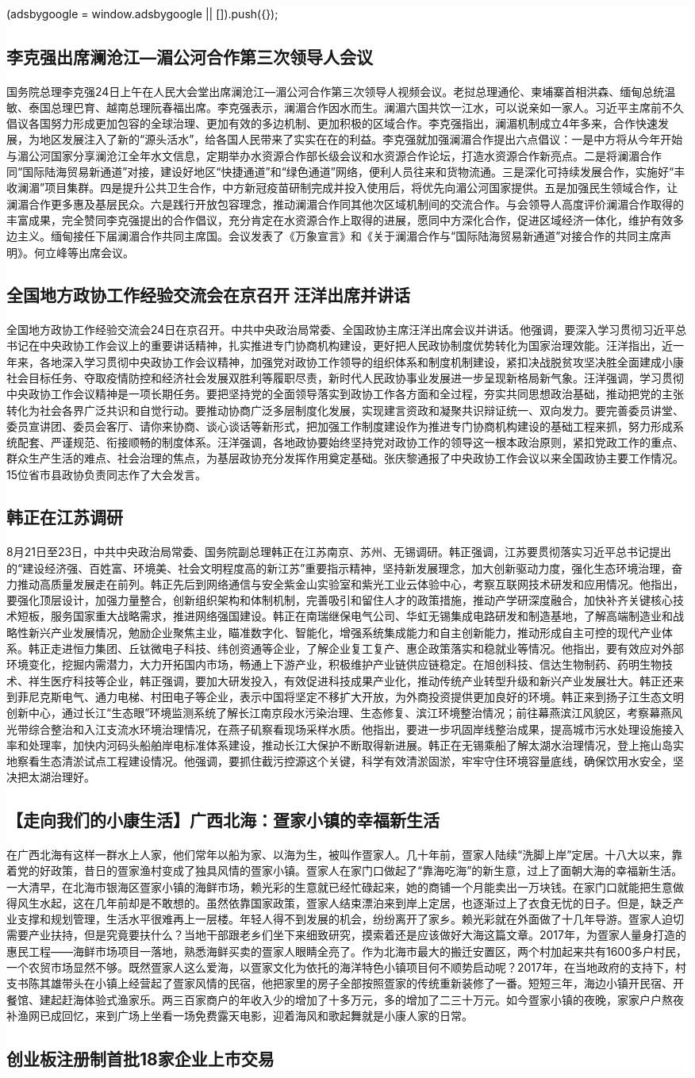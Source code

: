 



 (adsbygoogle = window.adsbygoogle || []).push({});

 
## 李克强出席澜沧江—湄公河合作第三次领导人会议


国务院总理李克强24日上午在人民大会堂出席澜沧江—湄公河合作第三次领导人视频会议。老挝总理通伦、柬埔寨首相洪森、缅甸总统温敏、泰国总理巴育、越南总理阮春福出席。李克强表示，澜湄合作因水而生。澜湄六国共饮一江水，可以说亲如一家人。习近平主席前不久倡议各国努力形成更加包容的全球治理、更加有效的多边机制、更加积极的区域合作。李克强指出，澜湄机制成立4年多来，合作快速发展，为地区发展注入了新的“源头活水”，给各国人民带来了实实在在的利益。李克强就加强澜湄合作提出六点倡议：一是中方将从今年开始与湄公河国家分享澜沧江全年水文信息，定期举办水资源合作部长级会议和水资源合作论坛，打造水资源合作新亮点。二是将澜湄合作同“国际陆海贸易新通道”对接，建设好地区“快捷通道”和“绿色通道”网络，便利人员往来和货物流通。三是深化可持续发展合作，实施好“丰收澜湄”项目集群。四是提升公共卫生合作，中方新冠疫苗研制完成并投入使用后，将优先向湄公河国家提供。五是加强民生领域合作，让澜湄合作更多惠及基层民众。六是践行开放包容理念，推动澜湄合作同其他次区域机制间的交流合作。与会领导人高度评价澜湄合作取得的丰富成果，完全赞同李克强提出的合作倡议，充分肯定在水资源合作上取得的进展，愿同中方深化合作，促进区域经济一体化，维护有效多边主义。缅甸接任下届澜湄合作共同主席国。会议发表了《万象宣言》和《关于澜湄合作与“国际陆海贸易新通道”对接合作的共同主席声明》。何立峰等出席会议。


## 全国地方政协工作经验交流会在京召开 汪洋出席并讲话


全国地方政协工作经验交流会24日在京召开。中共中央政治局常委、全国政协主席汪洋出席会议并讲话。他强调，要深入学习贯彻习近平总书记在中央政协工作会议上的重要讲话精神，扎实推进专门协商机构建设，更好把人民政协制度优势转化为国家治理效能。汪洋指出，近一年来，各地深入学习贯彻中央政协工作会议精神，加强党对政协工作领导的组织体系和制度机制建设，紧扣决战脱贫攻坚决胜全面建成小康社会目标任务、夺取疫情防控和经济社会发展双胜利等履职尽责，新时代人民政协事业发展进一步呈现新格局新气象。汪洋强调，学习贯彻中央政协工作会议精神是一项长期任务。要把坚持党的全面领导落实到政协工作各方面和全过程，夯实共同思想政治基础，推动把党的主张转化为社会各界广泛共识和自觉行动。要推动协商广泛多层制度化发展，实现建言资政和凝聚共识辩证统一、双向发力。要完善委员讲堂、委员宣讲团、委员会客厅、请你来协商、谈心谈话等新形式，把加强工作制度建设作为推进专门协商机构建设的基础工程来抓，努力形成系统配套、严谨规范、衔接顺畅的制度体系。汪洋强调，各地政协要始终坚持党对政协工作的领导这一根本政治原则，紧扣党政工作的重点、群众生产生活的难点、社会治理的焦点，为基层政协充分发挥作用奠定基础。张庆黎通报了中央政协工作会议以来全国政协主要工作情况。15位省市县政协负责同志作了大会发言。


## 韩正在江苏调研


8月21日至23日，中共中央政治局常委、国务院副总理韩正在江苏南京、苏州、无锡调研。韩正强调，江苏要贯彻落实习近平总书记提出的“建设经济强、百姓富、环境美、社会文明程度高的新江苏”重要指示精神，坚持新发展理念，加大创新驱动力度，强化生态环境治理，奋力推动高质量发展走在前列。韩正先后到网络通信与安全紫金山实验室和紫光工业云体验中心，考察互联网技术研发和应用情况。他指出，要强化顶层设计，加强力量整合，创新组织架构和体制机制，完善吸引和留住人才的政策措施，推动产学研深度融合，加快补齐关键核心技术短板，服务国家重大战略需求，推进网络强国建设。韩正在南瑞继保电气公司、华虹无锡集成电路研发和制造基地，了解高端制造业和战略性新兴产业发展情况，勉励企业聚焦主业，瞄准数字化、智能化，增强系统集成能力和自主创新能力，推动形成自主可控的现代产业体系。韩正走进恒力集团、丘钛微电子科技、纬创资通等企业，了解企业复工复产、惠企政策落实和稳就业等情况。他指出，要有效应对外部环境变化，挖掘内需潜力，大力开拓国内市场，畅通上下游产业，积极维护产业链供应链稳定。在旭创科技、信达生物制药、药明生物技术、祥生医疗科技等企业，韩正强调，要加大研发投入，有效促进科技成果产业化，推动传统产业转型升级和新兴产业发展壮大。韩正还来到菲尼克斯电气、通力电梯、村田电子等企业，表示中国将坚定不移扩大开放，为外商投资提供更加良好的环境。韩正来到扬子江生态文明创新中心，通过长江“生态眼”环境监测系统了解长江南京段水污染治理、生态修复、滨江环境整治情况；前往幕燕滨江风貌区，考察幕燕风光带综合整治和入江支流水环境治理情况，在燕子矶察看现场采样水质。他指出，要进一步巩固岸线整治成果，提高城市污水处理设施接入率和处理率，加快内河码头船舶岸电标准体系建设，推动长江大保护不断取得新进展。韩正在无锡乘船了解太湖水治理情况，登上拖山岛实地察看生态清淤试点工程建设情况。他强调，要抓住截污控源这个关键，科学有效清淤固淤，牢牢守住环境容量底线，确保饮用水安全，坚决把太湖治理好。


## 【走向我们的小康生活】广西北海：疍家小镇的幸福新生活


在广西北海有这样一群水上人家，他们常年以船为家、以海为生，被叫作疍家人。几十年前，疍家人陆续“洗脚上岸”定居。十八大以来，靠着党的好政策，昔日的疍家渔村变成了独具风情的疍家小镇。疍家人在家门口做起了“靠海吃海”的新生意，过上了面朝大海的幸福新生活。一大清早，在北海市银海区疍家小镇的海鲜市场，赖光彩的生意就已经忙碌起来，她的商铺一个月能卖出一万块钱。在家门口就能把生意做得风生水起，这在几年前却是不敢想的。虽然依靠国家政策，疍家人结束漂泊来到岸上定居，也逐渐过上了衣食无忧的日子。但是，缺乏产业支撑和规划管理，生活水平很难再上一层楼。年轻人得不到发展的机会，纷纷离开了家乡。赖光彩就在外面做了十几年导游。疍家人迫切需要产业扶持，但是究竟要扶什么？当地干部跟老乡们坐下来细致研究，摸索着还是应该做好大海这篇文章。2017年，为疍家人量身打造的惠民工程——海鲜市场项目一落地，熟悉海鲜买卖的疍家人眼睛全亮了。作为北海市最大的搬迁安置区，两个村加起来共有1600多户村民，一个农贸市场显然不够。既然疍家人这么爱海，以疍家文化为依托的海洋特色小镇项目何不顺势启动呢？2017年，在当地政府的支持下，村支书陈其雄带头在小镇上经营起了疍家风情的民宿，他把家里的房子全部按照疍家的传统重新装修了一番。短短三年，海边小镇开民宿、开餐馆、建起赶海体验式渔家乐。两三百家商户的年收入少的增加了十多万元，多的增加了二三十万元。如今疍家小镇的夜晚，家家户户熬夜补渔网已成回忆，来到广场上坐看一场免费露天电影，迎着海风和歌起舞就是小康人家的日常。


## 创业板注册制首批18家企业上市交易
